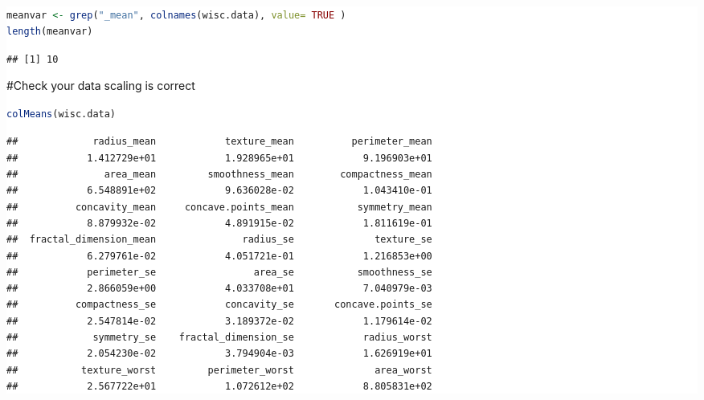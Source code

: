 ``` r
meanvar <- grep("_mean", colnames(wisc.data), value= TRUE )
length(meanvar)
```

    ## [1] 10

#Check your data scaling is correct

``` r
colMeans(wisc.data)
```

    ##             radius_mean            texture_mean          perimeter_mean 
    ##            1.412729e+01            1.928965e+01            9.196903e+01 
    ##               area_mean         smoothness_mean        compactness_mean 
    ##            6.548891e+02            9.636028e-02            1.043410e-01 
    ##          concavity_mean     concave.points_mean           symmetry_mean 
    ##            8.879932e-02            4.891915e-02            1.811619e-01 
    ##  fractal_dimension_mean               radius_se              texture_se 
    ##            6.279761e-02            4.051721e-01            1.216853e+00 
    ##            perimeter_se                 area_se           smoothness_se 
    ##            2.866059e+00            4.033708e+01            7.040979e-03 
    ##          compactness_se            concavity_se       concave.points_se 
    ##            2.547814e-02            3.189372e-02            1.179614e-02 
    ##             symmetry_se    fractal_dimension_se            radius_worst 
    ##            2.054230e-02            3.794904e-03            1.626919e+01 
    ##           texture_worst         perimeter_worst              area_worst 
    ##            2.567722e+01            1.072612e+02            8.805831e+02 